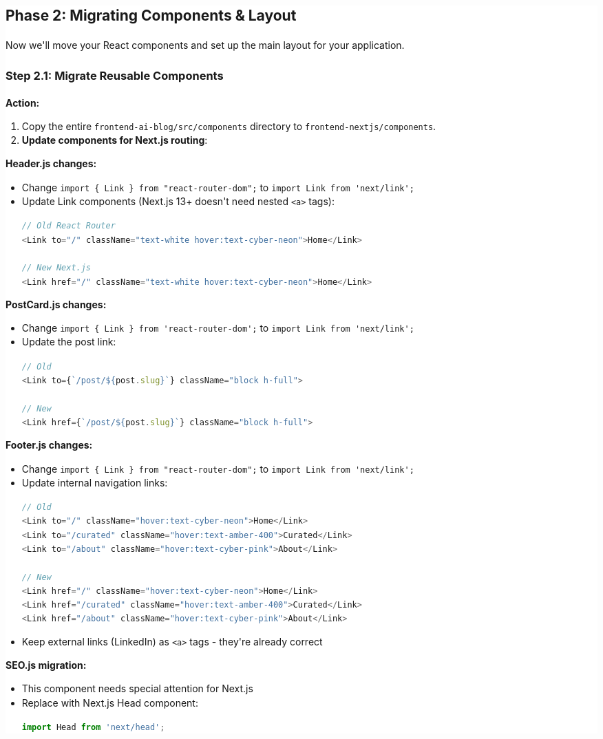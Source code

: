## Phase 2: Migrating Components & Layout

Now we'll move your React components and set up the main layout for your application.

### Step 2.1: Migrate Reusable Components

**Action:**
1.  Copy the entire `frontend-ai-blog/src/components` directory to `frontend-nextjs/components`.
2.  **Update components for Next.js routing**:
   
   **Header.js changes:**
   - Change `import { Link } from "react-router-dom";` to `import Link from 'next/link';`
   - Update Link components (Next.js 13+ doesn't need nested `<a>` tags):
     ```javascript
     // Old React Router
     <Link to="/" className="text-white hover:text-cyber-neon">Home</Link>
     
     // New Next.js
     <Link href="/" className="text-white hover:text-cyber-neon">Home</Link>
     ```
   
   **PostCard.js changes:**
   - Change `import { Link } from 'react-router-dom';` to `import Link from 'next/link';`
   - Update the post link:
     ```javascript
     // Old
     <Link to={`/post/${post.slug}`} className="block h-full">
     
     // New
     <Link href={`/post/${post.slug}`} className="block h-full">
     ```
   
   **Footer.js changes:**
   - Change `import { Link } from "react-router-dom";` to `import Link from 'next/link';`
   - Update internal navigation links:
     ```javascript
     // Old
     <Link to="/" className="hover:text-cyber-neon">Home</Link>
     <Link to="/curated" className="hover:text-amber-400">Curated</Link>
     <Link to="/about" className="hover:text-cyber-pink">About</Link>
     
     // New
     <Link href="/" className="hover:text-cyber-neon">Home</Link>
     <Link href="/curated" className="hover:text-amber-400">Curated</Link>
     <Link href="/about" className="hover:text-cyber-pink">About</Link>
     ```
   - Keep external links (LinkedIn) as `<a>` tags - they're already correct
   
   **SEO.js migration:**
   - This component needs special attention for Next.js
   - Replace with Next.js Head component:
     ```javascript
     import Head from 'next/head';
     